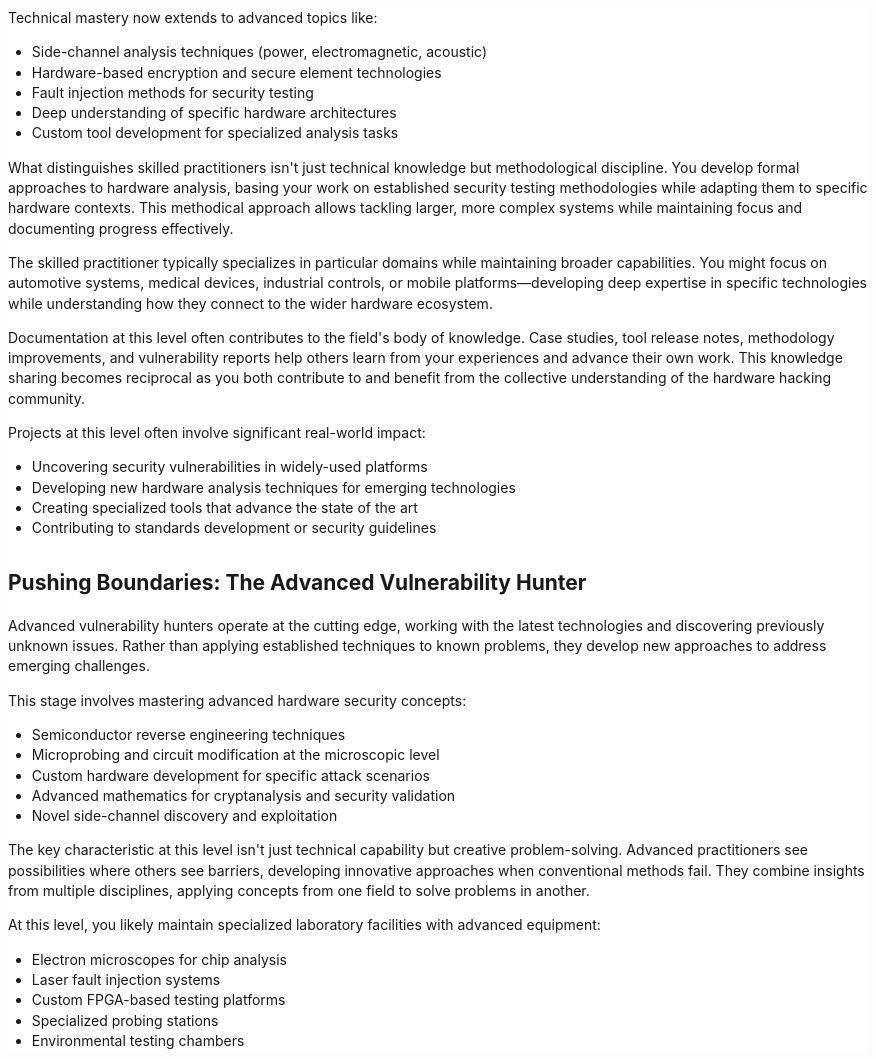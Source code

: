 Technical mastery now extends to advanced topics like:
- Side-channel analysis techniques (power, electromagnetic, acoustic)
- Hardware-based encryption and secure element technologies
- Fault injection methods for security testing
- Deep understanding of specific hardware architectures
- Custom tool development for specialized analysis tasks

What distinguishes skilled practitioners isn't just technical knowledge but methodological discipline. You develop formal approaches to hardware analysis, basing your work on established security testing methodologies while adapting them to specific hardware contexts. This methodical approach allows tackling larger, more complex systems while maintaining focus and documenting progress effectively.

The skilled practitioner typically specializes in particular domains while maintaining broader capabilities. You might focus on automotive systems, medical devices, industrial controls, or mobile platforms—developing deep expertise in specific technologies while understanding how they connect to the wider hardware ecosystem.

Documentation at this level often contributes to the field's body of knowledge. Case studies, tool release notes, methodology improvements, and vulnerability reports help others learn from your experiences and advance their own work. This knowledge sharing becomes reciprocal as you both contribute to and benefit from the collective understanding of the hardware hacking community.

Projects at this level often involve significant real-world impact:
- Uncovering security vulnerabilities in widely-used platforms
- Developing new hardware analysis techniques for emerging technologies
- Creating specialized tools that advance the state of the art
- Contributing to standards development or security guidelines

## Pushing Boundaries: The Advanced Vulnerability Hunter

Advanced vulnerability hunters operate at the cutting edge, working with the latest technologies and discovering previously unknown issues. Rather than applying established techniques to known problems, they develop new approaches to address emerging challenges.

This stage involves mastering advanced hardware security concepts:
- Semiconductor reverse engineering techniques
- Microprobing and circuit modification at the microscopic level
- Custom hardware development for specific attack scenarios
- Advanced mathematics for cryptanalysis and security validation
- Novel side-channel discovery and exploitation

The key characteristic at this level isn't just technical capability but creative problem-solving. Advanced practitioners see possibilities where others see barriers, developing innovative approaches when conventional methods fail. They combine insights from multiple disciplines, applying concepts from one field to solve problems in another.

At this level, you likely maintain specialized laboratory facilities with advanced equipment:
- Electron microscopes for chip analysis
- Laser fault injection systems
- Custom FPGA-based testing platforms
- Specialized probing stations
- Environmental testing chambers
